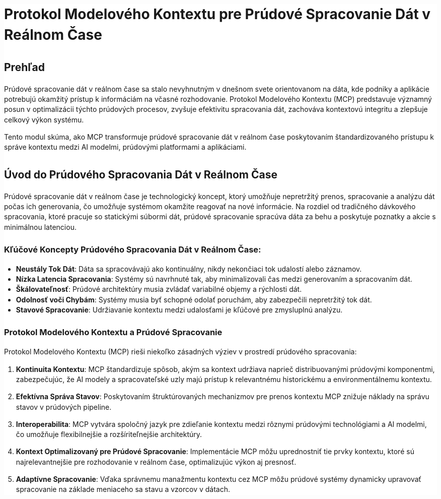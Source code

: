 
# Protokol Modelového Kontextu pre Prúdové Spracovanie Dát v Reálnom Čase

## Prehľad

Prúdové spracovanie dát v reálnom čase sa stalo nevyhnutným v dnešnom svete orientovanom na dáta, kde podniky a aplikácie potrebujú okamžitý prístup k informáciám na včasné rozhodovanie. Protokol Modelového Kontextu (MCP) predstavuje významný posun v optimalizácii týchto prúdových procesov, zvyšuje efektivitu spracovania dát, zachováva kontextovú integritu a zlepšuje celkový výkon systému.

Tento modul skúma, ako MCP transformuje prúdové spracovanie dát v reálnom čase poskytovaním štandardizovaného prístupu k správe kontextu medzi AI modelmi, prúdovými platformami a aplikáciami.

## Úvod do Prúdového Spracovania Dát v Reálnom Čase

Prúdové spracovanie dát v reálnom čase je technologický koncept, ktorý umožňuje nepretržitý prenos, spracovanie a analýzu dát počas ich generovania, čo umožňuje systémom okamžite reagovať na nové informácie. Na rozdiel od tradičného dávkového spracovania, ktoré pracuje so statickými súbormi dát, prúdové spracovanie spracúva dáta za behu a poskytuje poznatky a akcie s minimálnou latenciou.

### Kľúčové Koncepty Prúdového Spracovania Dát v Reálnom Čase:

- **Neustály Tok Dát**: Dáta sa spracovávajú ako kontinuálny, nikdy nekončiaci tok udalostí alebo záznamov.
- **Nízka Latencia Spracovania**: Systémy sú navrhnuté tak, aby minimalizovali čas medzi generovaním a spracovaním dát.
- **Škálovateľnosť**: Prúdové architektúry musia zvládať variabilné objemy a rýchlosti dát.
- **Odolnosť voči Chybám**: Systémy musia byť schopné odolať poruchám, aby zabezpečili nepretržitý tok dát.
- **Stavové Spracovanie**: Udržiavanie kontextu medzi udalosťami je kľúčové pre zmysluplnú analýzu.

### Protokol Modelového Kontextu a Prúdové Spracovanie

Protokol Modelového Kontextu (MCP) rieši niekoľko zásadných výziev v prostredí prúdového spracovania:

1. **Kontinuita Kontextu**: MCP štandardizuje spôsob, akým sa kontext udržiava naprieč distribuovanými prúdovými komponentmi, zabezpečujúc, že AI modely a spracovateľské uzly majú prístup k relevantnému historickému a environmentálnemu kontextu.

2. **Efektívna Správa Stavov**: Poskytovaním štruktúrovaných mechanizmov pre prenos kontextu MCP znižuje náklady na správu stavov v prúdových pipeline.

3. **Interoperabilita**: MCP vytvára spoločný jazyk pre zdieľanie kontextu medzi rôznymi prúdovými technológiami a AI modelmi, čo umožňuje flexibilnejšie a rozšíriteľnejšie architektúry.

4. **Kontext Optimalizovaný pre Prúdové Spracovanie**: Implementácie MCP môžu uprednostniť tie prvky kontextu, ktoré sú najrelevantnejšie pre rozhodovanie v reálnom čase, optimalizujúc výkon aj presnosť.

5. **Adaptívne Spracovanie**: Vďaka správnemu manažmentu kontextu cez MCP môžu prúdové systémy dynamicky upravovať spracovanie na základe meniaceho sa stavu a vzorcov v dátach.
